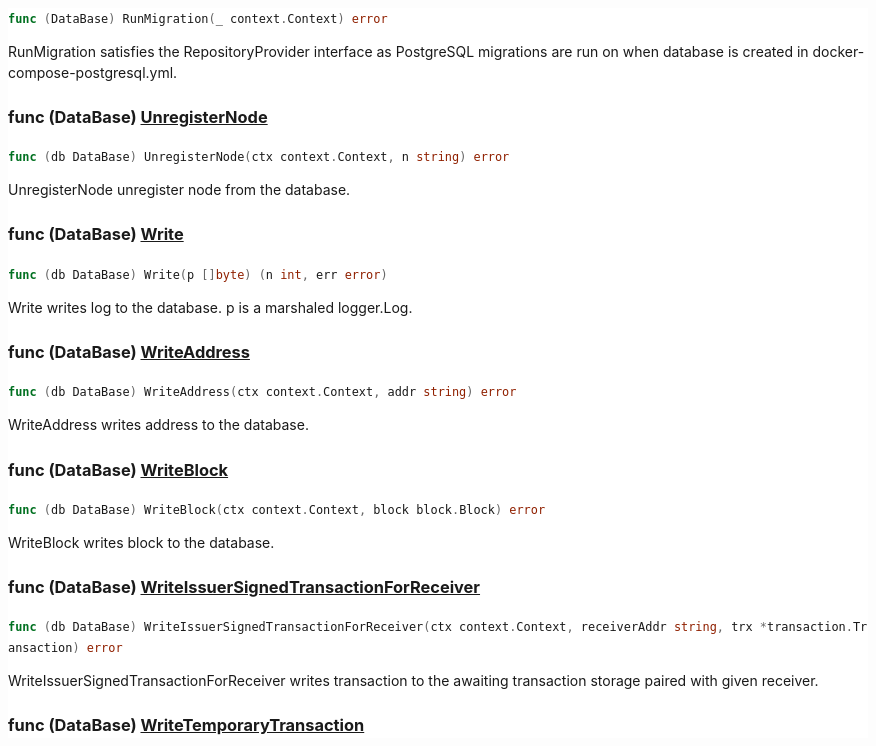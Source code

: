 ```go
func (DataBase) RunMigration(_ context.Context) error
```

RunMigration satisfies the RepositoryProvider interface as PostgreSQL migrations are run on when database is created in docker\-compose\-postgresql.yml.

### func \(DataBase\) [UnregisterNode](<https://github.com/bartossh/Computantis/blob/main/repopostgre/node.go#L18>)

```go
func (db DataBase) UnregisterNode(ctx context.Context, n string) error
```

UnregisterNode unregister node from the database.

### func \(DataBase\) [Write](<https://github.com/bartossh/Computantis/blob/main/repopostgre/logger.go#L12>)

```go
func (db DataBase) Write(p []byte) (n int, err error)
```

Write writes log to the database. p is a marshaled logger.Log.

### func \(DataBase\) [WriteAddress](<https://github.com/bartossh/Computantis/blob/main/repopostgre/address.go#L9>)

```go
func (db DataBase) WriteAddress(ctx context.Context, addr string) error
```

WriteAddress writes address to the database.

### func \(DataBase\) [WriteBlock](<https://github.com/bartossh/Computantis/blob/main/repopostgre/block.go#L69>)

```go
func (db DataBase) WriteBlock(ctx context.Context, block block.Block) error
```

WriteBlock writes block to the database.

### func \(DataBase\) [WriteIssuerSignedTransactionForReceiver](<https://github.com/bartossh/Computantis/blob/main/repopostgre/transaction.go#L40-L44>)

```go
func (db DataBase) WriteIssuerSignedTransactionForReceiver(ctx context.Context, receiverAddr string, trx *transaction.Transaction) error
```

WriteIssuerSignedTransactionForReceiver writes transaction to the awaiting transaction storage paired with given receiver.

### func \(DataBase\) [WriteTemporaryTransaction](<https://github.com/bartossh/Computantis/blob/main/repopostgre/transaction.go#L13>)
